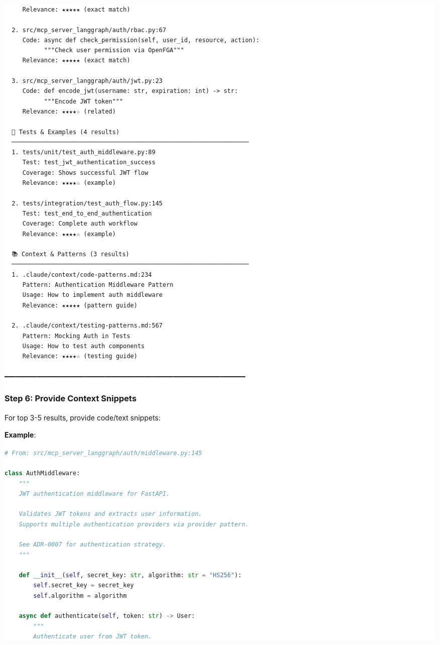 ```
     Relevance: ★★★★★ (exact match)

  2. src/mcp_server_langgraph/auth/rbac.py:67
     Code: async def check_permission(self, user_id, resource, action):
           """Check user permission via OpenFGA"""
     Relevance: ★★★★★ (exact match)

  3. src/mcp_server_langgraph/auth/jwt.py:23
     Code: def encode_jwt(username: str, expiration: int) -> str:
           """Encode JWT token"""
     Relevance: ★★★★☆ (related)

  🧪 Tests & Examples (4 results)
  ──────────────────────────────────────────────────────────────────
  1. tests/unit/test_auth_middleware.py:89
     Test: test_jwt_authentication_success
     Coverage: Shows successful JWT flow
     Relevance: ★★★★☆ (example)

  2. tests/integration/test_auth_flow.py:145
     Test: test_end_to_end_authentication
     Coverage: Complete auth workflow
     Relevance: ★★★★☆ (example)

  📚 Context & Patterns (3 results)
  ──────────────────────────────────────────────────────────────────
  1. .claude/context/code-patterns.md:234
     Pattern: Authentication Middleware Pattern
     Usage: How to implement auth middleware
     Relevance: ★★★★★ (pattern guide)

  2. .claude/context/testing-patterns.md:567
     Pattern: Mocking Auth in Tests
     Usage: How to test auth components
     Relevance: ★★★★☆ (testing guide)

━━━━━━━━━━━━━━━━━━━━━━━━━━━━━━━━━━━━━━━━━━━━━━━━━━━━━━━━━━━━━━━━━━━
```

### Step 6: Provide Context Snippets

For top 3-5 results, provide code/text snippets:

**Example**:
```python
# From: src/mcp_server_langgraph/auth/middleware.py:145

class AuthMiddleware:
    """
    JWT authentication middleware for FastAPI.

    Validates JWT tokens and extracts user information.
    Supports multiple authentication providers via provider pattern.

    See ADR-0007 for authentication strategy.
    """

    def __init__(self, secret_key: str, algorithm: str = "HS256"):
        self.secret_key = secret_key
        self.algorithm = algorithm

    async def authenticate(self, token: str) -> User:
        """
        Authenticate user from JWT token.
```